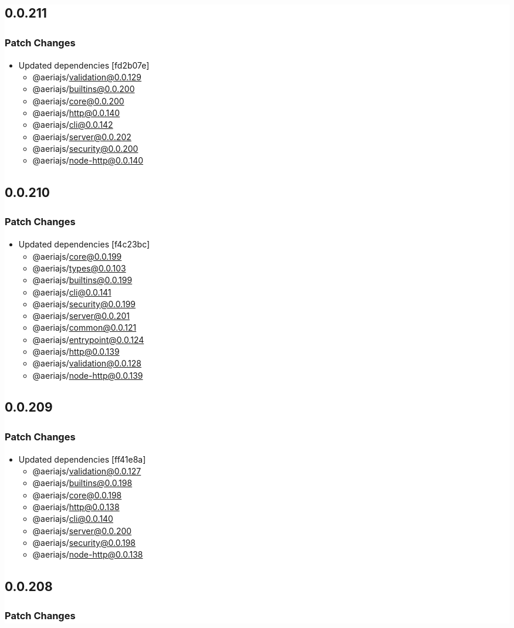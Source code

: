 ## 0.0.211

### Patch Changes

- Updated dependencies [fd2b07e]
  - @aeriajs/validation@0.0.129
  - @aeriajs/builtins@0.0.200
  - @aeriajs/core@0.0.200
  - @aeriajs/http@0.0.140
  - @aeriajs/cli@0.0.142
  - @aeriajs/server@0.0.202
  - @aeriajs/security@0.0.200
  - @aeriajs/node-http@0.0.140

## 0.0.210

### Patch Changes

- Updated dependencies [f4c23bc]
  - @aeriajs/core@0.0.199
  - @aeriajs/types@0.0.103
  - @aeriajs/builtins@0.0.199
  - @aeriajs/cli@0.0.141
  - @aeriajs/security@0.0.199
  - @aeriajs/server@0.0.201
  - @aeriajs/common@0.0.121
  - @aeriajs/entrypoint@0.0.124
  - @aeriajs/http@0.0.139
  - @aeriajs/validation@0.0.128
  - @aeriajs/node-http@0.0.139

## 0.0.209

### Patch Changes

- Updated dependencies [ff41e8a]
  - @aeriajs/validation@0.0.127
  - @aeriajs/builtins@0.0.198
  - @aeriajs/core@0.0.198
  - @aeriajs/http@0.0.138
  - @aeriajs/cli@0.0.140
  - @aeriajs/server@0.0.200
  - @aeriajs/security@0.0.198
  - @aeriajs/node-http@0.0.138

## 0.0.208

### Patch Changes
